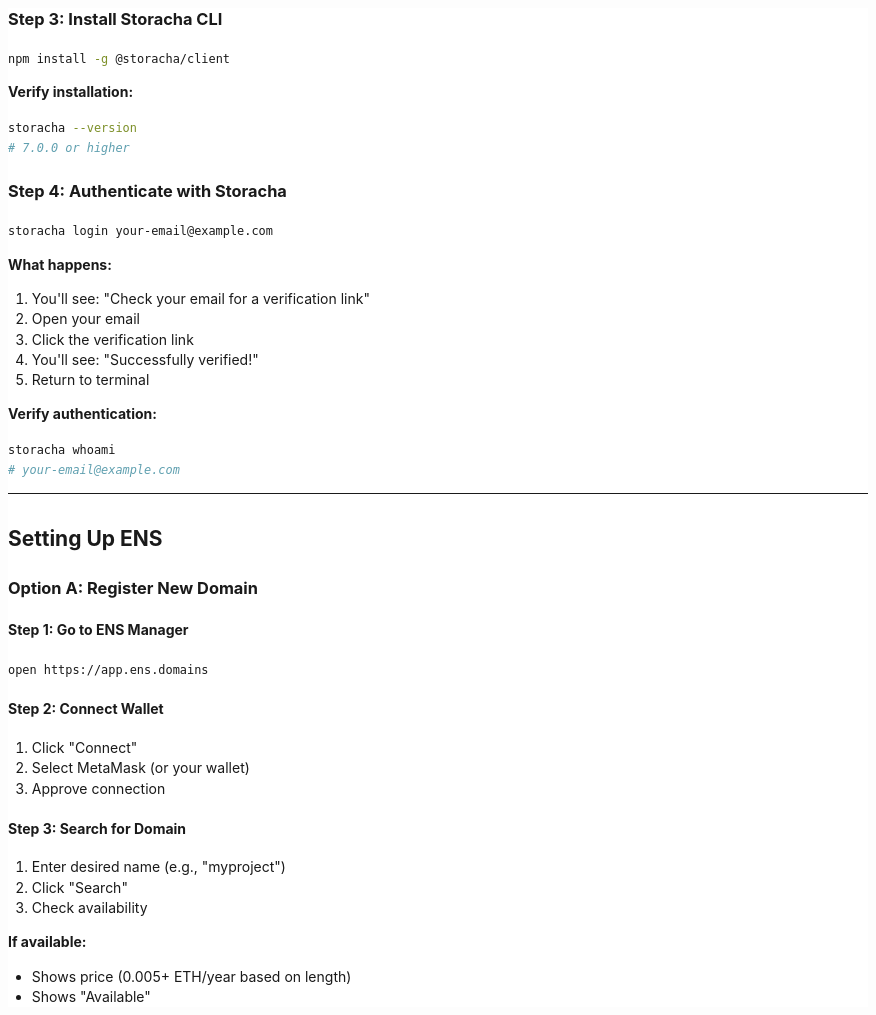 ### Step 3: Install Storacha CLI

```bash
npm install -g @storacha/client
```

**Verify installation:**
```bash
storacha --version
# 7.0.0 or higher
```

### Step 4: Authenticate with Storacha

```bash
storacha login your-email@example.com
```

**What happens:**
1. You'll see: "Check your email for a verification link"
2. Open your email
3. Click the verification link
4. You'll see: "Successfully verified!"
5. Return to terminal

**Verify authentication:**
```bash
storacha whoami
# your-email@example.com
```

---

## Setting Up ENS

### Option A: Register New Domain

#### Step 1: Go to ENS Manager

```bash
open https://app.ens.domains
```

#### Step 2: Connect Wallet

1. Click "Connect"
2. Select MetaMask (or your wallet)
3. Approve connection

#### Step 3: Search for Domain

1. Enter desired name (e.g., "myproject")
2. Click "Search"
3. Check availability

**If available:**
- Shows price (0.005+ ETH/year based on length)
- Shows "Available"
